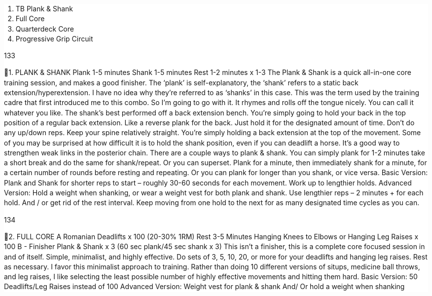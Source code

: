 1. TB Plank & Shank
2. Full Core
3. Quarterdeck Core
4. Progressive Grip Circuit

133

1. PLANK & SHANK
Plank 1-5 minutes
Shank 1-5 minutes
Rest 1-2 minutes
x 1-3
The Plank & Shank is a quick all-in-one core training session, and makes a good finisher. The
‘plank’ is self-explanatory, the ‘shank’ refers to a static back extension/hyperextension. I
have no idea why they’re referred to as ‘shanks’ in this case. This was the term used by the
training cadre that first introduced me to this combo. So I’m going to go with it. It rhymes
and rolls off the tongue nicely. You can call it whatever you like.
The shank’s best performed off a back extension bench. You’re simply going to hold your
back in the top position of a regular back extension. Like a reverse plank for the back. Just
hold it for the designated amount of time. Don’t do any up/down reps. Keep your spine
relatively straight. You’re simply holding a back extension at the top of the movement.
Some of you may be surprised at how difficult it is to hold the shank position, even if you can
deadlift a horse. It’s a good way to strengthen weak links in the posterior chain.
There are a couple ways to plank & shank. You can simply plank for 1-2 minutes take a short
break and do the same for shank/repeat. Or you can superset. Plank for a minute, then
immediately shank for a minute, for a certain number of rounds before resting and repeating.
Or you can plank for longer than you shank, or vice versa.
Basic Version:
Plank and Shank for shorter reps to start – roughly 30-60 seconds for each movement. Work
up to lengthier holds.
Advanced Version:
Hold a weight when shanking, or wear a weight vest for both plank and shank.
Use lengthier reps – 2 minutes + for each hold.
And / or get rid of the rest interval. Keep moving from one hold to the next for as many
designated time cycles as you can.

134

2. FULL CORE
A
Romanian Deadlifts x 100 (20-30% 1RM)
Rest 3-5 Minutes
Hanging Knees to Elbows or Hanging Leg Raises x 100
B - Finisher
Plank & Shank x 3 (60 sec plank/45 sec shank x 3)
This isn’t a finisher, this is a complete core focused session in and of itself. Simple,
minimalist, and highly effective. Do sets of 3, 5, 10, 20, or more for your deadlifts and
hanging leg raises. Rest as necessary.
I favor this minimalist approach to training. Rather than doing 10 different versions of situps, medicine ball throws, and leg raises, I like selecting the least possible number of highly
effective movements and hitting them hard.
Basic Version:
50 Deadlifts/Leg Raises instead of 100
Advanced Version:
Weight vest for plank & shank
And/ Or hold a weight when shanking
